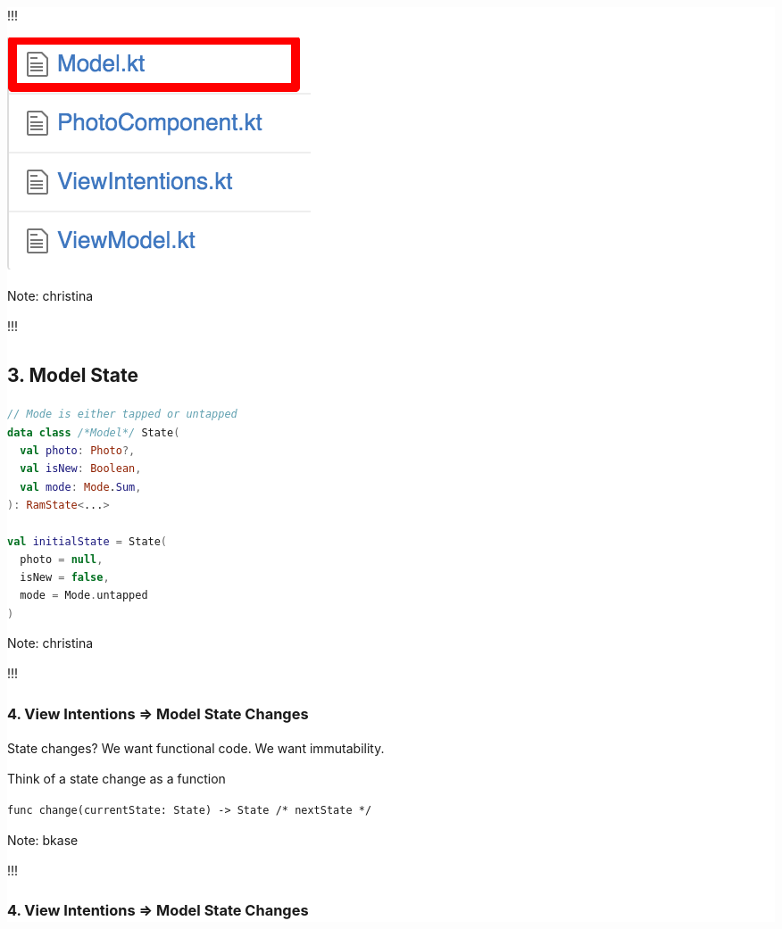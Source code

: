 !!!

![select-model-folder](img/select-model-folder.png)

Note: christina

!!!

## 3. Model State

```kotlin
// Mode is either tapped or untapped
data class /*Model*/ State(
  val photo: Photo?,
  val isNew: Boolean,
  val mode: Mode.Sum,
): RamState<...>

val initialState = State(
  photo = null,
  isNew = false,
  mode = Mode.untapped
)
```

Note: christina

!!!

### 4. View Intentions => Model State Changes

State changes? We want functional code. We want immutability.

Think of a state change as a function 

`func change(currentState: State) -> State /* nextState */` 

Note: bkase

!!!

### 4. View Intentions => Model State Changes

